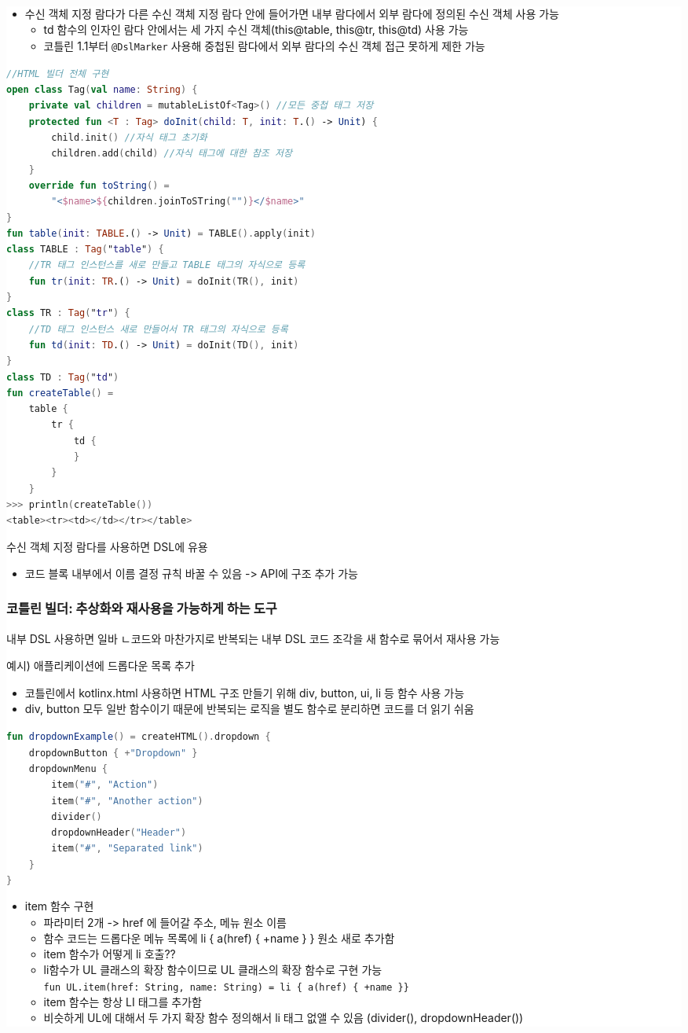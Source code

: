 - 수신 객체 지정 람다가 다른 수신 객체 지정 람다 안에 들어가면 내부 람다에서 외부 람다에 정의된 수신 객체 사용 가능
  - td 함수의 인자인 람다 안에서는 세 가지 수신 객체(this@table, this@tr, this@td) 사용 가능 
  - 코틀린 1.1부터 `@DslMarker` 사용해 중첩된 람다에서 외부 람다의 수신 객체 접근 못하게 제한 가능

```kt
//HTML 빌더 전체 구현
open class Tag(val name: String) {
    private val children = mutableListOf<Tag>() //모든 중첩 태그 저장
    protected fun <T : Tag> doInit(child: T, init: T.() -> Unit) {
        child.init() //자식 태그 초기화
        children.add(child) //자식 태그에 대한 참조 저장
    }
    override fun toString() = 
        "<$name>${children.joinToSTring("")}</$name>"
}
fun table(init: TABLE.() -> Unit) = TABLE().apply(init)
class TABLE : Tag("table") {
    //TR 태그 인스턴스를 새로 만들고 TABLE 태그의 자식으로 등록
    fun tr(init: TR.() -> Unit) = doInit(TR(), init) 
}
class TR : Tag("tr") {
    //TD 태그 인스턴스 새로 만들어서 TR 태그의 자식으로 등록
    fun td(init: TD.() -> Unit) = doInit(TD(), init)
}
class TD : Tag("td")
fun createTable() =
    table {
        tr {
            td {
            } 
        }
    }
>>> println(createTable())
<table><tr><td></td></tr></table>
```

수신 객체 지정 람다를 사용하면 DSL에 유용
- 코드 블록 내부에서 이름 결정 규칙 바꿀 수 있음 -> API에 구조 추가 가능
  
### 코틀린 빌더: 추상화와 재사용을 가능하게 하는 도구
내부 DSL 사용하면 일바 ㄴ코드와 마찬가지로 반복되는 내부 DSL 코드 조각을 새 함수로 묶어서 재사용 가능

예시) 애플리케이션에 드롭다운 목록 추가
- 코틀린에서 kotlinx.html 사용하면 HTML 구조 만들기 위해 div, button, ui, li 등 함수 사용 가능 
- div, button 모두 일반 함수이기 때문에 반복되는 로직을 별도 함수로 분리하면 코드를 더 읽기 쉬움 
```kt
fun dropdownExample() = createHTML().dropdown {
    dropdownButton { +"Dropdown" }
    dropdownMenu {
        item("#", "Action")
        item("#", "Another action")
        divider()
        dropdownHeader("Header")
        item("#", "Separated link")
    } 
}
```
- item 함수 구현
  - 파라미터 2개 -> href 에 들어갈 주소, 메뉴 원소 이름
  - 함수 코드는 드롭다운 메뉴 목록에 li { a(href) { +name } } 원소 새로 추가함
  - item 함수가 어떻게 li 호출??
  - li함수가 UL 클래스의 확장 함수이므로 UL 클래스의 확장 함수로 구현 가능 <br>
    `fun UL.item(href: String, name: String) = li { a(href) { +name }}`
  - item 함수는 항상 LI 태그를 추가함
  - 비슷하게 UL에 대해서 두 가지 확장 함수 정의해서 li 태그 없앨 수 있음 (divider(), dropdownHeader())